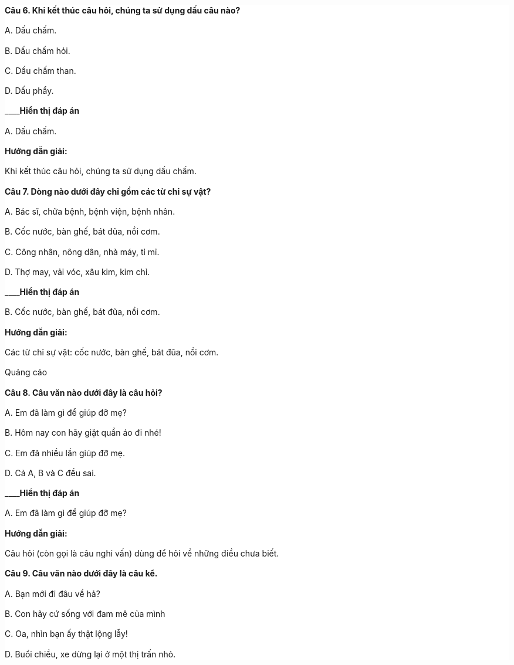 **Câu 6. Khi kết thúc câu hỏi, chúng ta sử dụng dấu câu nào?**

A. Dấu chấm.

B. Dấu chấm hỏi.

C. Dấu chấm than.

D. Dấu phẩy.

____**Hiển thị đáp án**

A. Dấu chấm.

**Hướng dẫn giải:**

Khi kết thúc câu hỏi, chúng ta sử dụng dấu chấm.

**Câu 7. Dòng nào dưới đây chỉ gồm các từ chỉ sự vật?**

A. Bác sĩ, chữa bệnh, bệnh viện, bệnh nhân.

B. Cốc nước, bàn ghế, bát đũa, nồi cơm.

C. Công nhân, nông dân, nhà máy, tỉ mỉ.

D. Thợ may, vải vóc, xâu kim, kim chỉ.

____**Hiển thị đáp án**

B. Cốc nước, bàn ghế, bát đũa, nồi cơm.

**Hướng dẫn giải:**

Các từ chỉ sự vật: cốc nước, bàn ghế, bát đũa, nồi cơm.

Quảng cáo

**Câu 8. Câu văn nào dưới đây là câu hỏi?**

A. Em đã làm gì để giúp đỡ mẹ?

B. Hôm nay con hãy giặt quần áo đi nhé!

C. Em đã nhiều lần giúp đỡ mẹ.

D. Cả A, B và C đều sai.

____**Hiển thị đáp án**

A. Em đã làm gì để giúp đỡ mẹ?

**Hướng dẫn giải:**

Câu hỏi (còn gọi là câu nghi vấn) dùng để hỏi về những điều chưa biết.

**Câu 9. Câu văn nào dưới đây là câu kể.**

A. Bạn mới đi đâu về hả?

B. Con hãy cứ sống với đam mê của mình

C. Oa, nhìn bạn ấy thật lộng lẫy!

D. Buổi chiều, xe dừng lại ở một thị trấn nhỏ.
